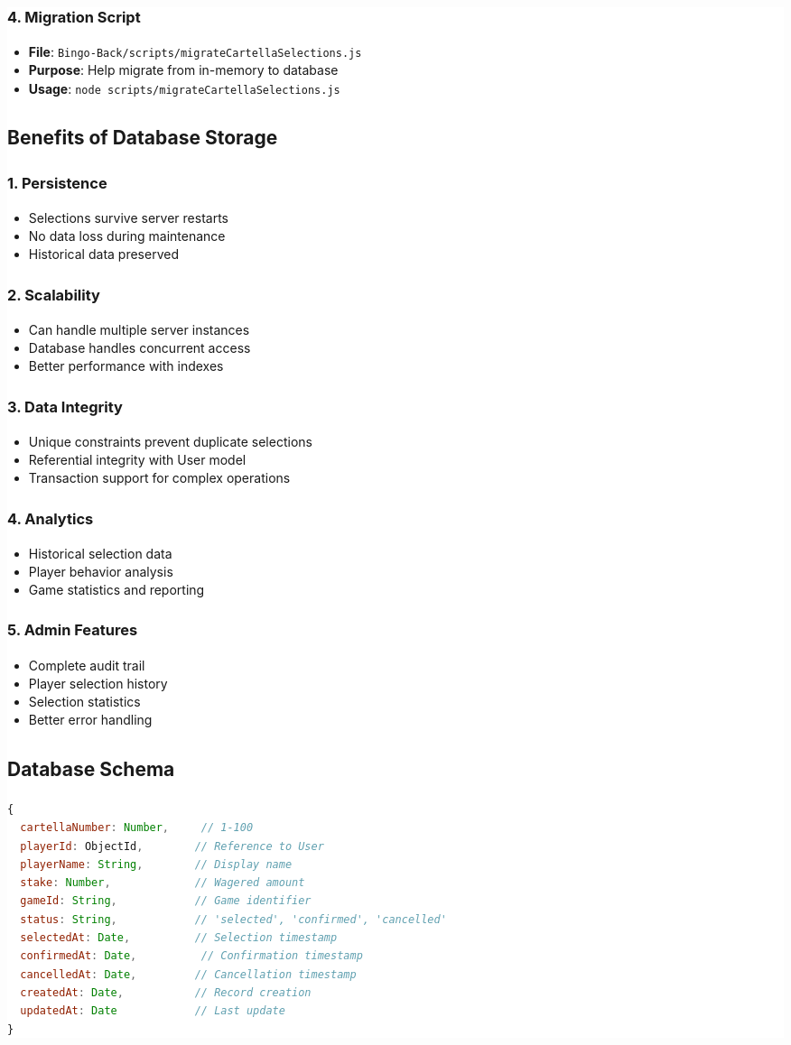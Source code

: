 ### 4. Migration Script
- **File**: `Bingo-Back/scripts/migrateCartellaSelections.js`
- **Purpose**: Help migrate from in-memory to database
- **Usage**: `node scripts/migrateCartellaSelections.js`

## Benefits of Database Storage

### 1. **Persistence**
- Selections survive server restarts
- No data loss during maintenance
- Historical data preserved

### 2. **Scalability**
- Can handle multiple server instances
- Database handles concurrent access
- Better performance with indexes

### 3. **Data Integrity**
- Unique constraints prevent duplicate selections
- Referential integrity with User model
- Transaction support for complex operations

### 4. **Analytics**
- Historical selection data
- Player behavior analysis
- Game statistics and reporting

### 5. **Admin Features**
- Complete audit trail
- Player selection history
- Selection statistics
- Better error handling

## Database Schema

```javascript
{
  cartellaNumber: Number,     // 1-100
  playerId: ObjectId,        // Reference to User
  playerName: String,        // Display name
  stake: Number,             // Wagered amount
  gameId: String,            // Game identifier
  status: String,            // 'selected', 'confirmed', 'cancelled'
  selectedAt: Date,          // Selection timestamp
  confirmedAt: Date,          // Confirmation timestamp
  cancelledAt: Date,         // Cancellation timestamp
  createdAt: Date,           // Record creation
  updatedAt: Date            // Last update
}
```
